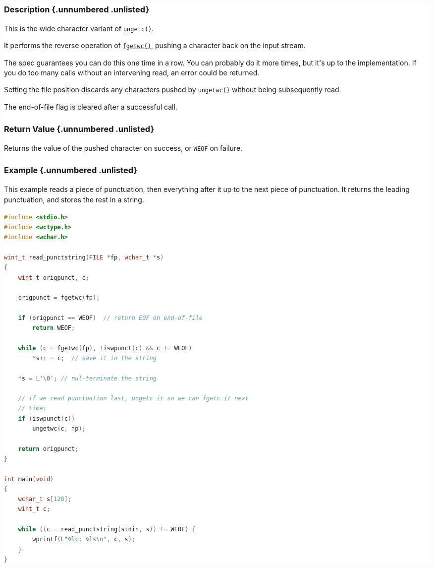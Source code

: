 ### Description {.unnumbered .unlisted}

This is the wide character variant of [`ungetc()`](#man-ungetc).

It performs the reverse operation of [`fgetwc()`](#man-getwc), pushing a
character back on the input stream.

The spec guarantees you can do this one time in a row. You can probably
do it more times, but it's up to the implementation. If you do too many
calls without an intervening read, an error could be returned.

Setting the file position discards any characters pushed by `ungetwc()`
without being subsequently read.

The end-of-file flag is cleared after a successful call.

### Return Value {.unnumbered .unlisted}

Returns the value of the pushed character on success, or `WEOF` on failure.

### Example {.unnumbered .unlisted}

This example reads a piece of punctuation, then everything after it up
to the next piece of punctuation. It returns the leading punctuation,
and stores the rest in a string.

``` {.c .numberLines}
#include <stdio.h>
#include <wctype.h>
#include <wchar.h>

wint_t read_punctstring(FILE *fp, wchar_t *s)
{
    wint_t origpunct, c;
    
    origpunct = fgetwc(fp);

    if (origpunct == WEOF)  // return EOF on end-of-file
        return WEOF;

    while (c = fgetwc(fp), !iswpunct(c) && c != WEOF)
        *s++ = c;  // save it in the string

    *s = L'\0'; // nul-terminate the string

    // if we read punctuation last, ungetc it so we can fgetc it next
    // time:
    if (iswpunct(c))
        ungetwc(c, fp);

    return origpunct;
}

int main(void)
{
    wchar_t s[128];
    wint_t c;

    while ((c = read_punctstring(stdin, s)) != WEOF) {
        wprintf(L"%lc: %ls\n", c, s);
    }
}
```
